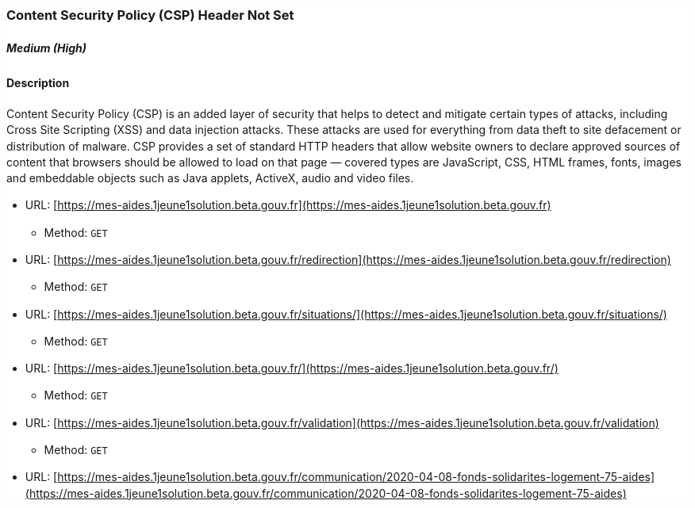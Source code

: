 
  
  
  
  
### Content Security Policy (CSP) Header Not Set
##### Medium (High)
  
  
  
  
#### Description
<p>Content Security Policy (CSP) is an added layer of security that helps to detect and mitigate certain types of attacks, including Cross Site Scripting (XSS) and data injection attacks. These attacks are used for everything from data theft to site defacement or distribution of malware. CSP provides a set of standard HTTP headers that allow website owners to declare approved sources of content that browsers should be allowed to load on that page — covered types are JavaScript, CSS, HTML frames, fonts, images and embeddable objects such as Java applets, ActiveX, audio and video files.</p>
  
  
  
* URL: [https://mes-aides.1jeune1solution.beta.gouv.fr](https://mes-aides.1jeune1solution.beta.gouv.fr)
  
  
  * Method: `GET`
  
  
  
  
* URL: [https://mes-aides.1jeune1solution.beta.gouv.fr/redirection](https://mes-aides.1jeune1solution.beta.gouv.fr/redirection)
  
  
  * Method: `GET`
  
  
  
  
* URL: [https://mes-aides.1jeune1solution.beta.gouv.fr/situations/](https://mes-aides.1jeune1solution.beta.gouv.fr/situations/)
  
  
  * Method: `GET`
  
  
  
  
* URL: [https://mes-aides.1jeune1solution.beta.gouv.fr/](https://mes-aides.1jeune1solution.beta.gouv.fr/)
  
  
  * Method: `GET`
  
  
  
  
* URL: [https://mes-aides.1jeune1solution.beta.gouv.fr/validation](https://mes-aides.1jeune1solution.beta.gouv.fr/validation)
  
  
  * Method: `GET`
  
  
  
  
* URL: [https://mes-aides.1jeune1solution.beta.gouv.fr/communication/2020-04-08-fonds-solidarites-logement-75-aides](https://mes-aides.1jeune1solution.beta.gouv.fr/communication/2020-04-08-fonds-solidarites-logement-75-aides)
  